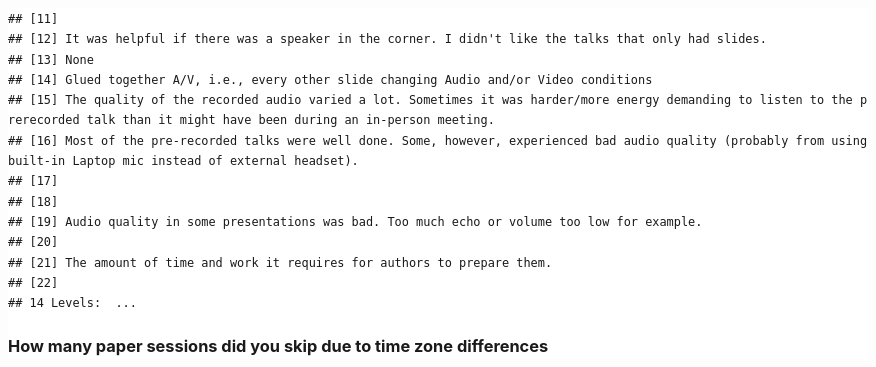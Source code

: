     ## [11]                                                                                                                                                                                     
    ## [12] It was helpful if there was a speaker in the corner. I didn't like the talks that only had slides.                                                                                  
    ## [13] None                                                                                                                                                                                
    ## [14] Glued together A/V, i.e., every other slide changing Audio and/or Video conditions                                                                                                  
    ## [15] The quality of the recorded audio varied a lot. Sometimes it was harder/more energy demanding to listen to the prerecorded talk than it might have been during an in-person meeting.
    ## [16] Most of the pre-recorded talks were well done. Some, however, experienced bad audio quality (probably from using built-in Laptop mic instead of external headset).                  
    ## [17]                                                                                                                                                                                     
    ## [18]                                                                                                                                                                                     
    ## [19] Audio quality in some presentations was bad. Too much echo or volume too low for example.                                                                                           
    ## [20]                                                                                                                                                                                     
    ## [21] The amount of time and work it requires for authors to prepare them.                                                                                                                
    ## [22]                                                                                                                                                                                     
    ## 14 Levels:  ...

### How many paper sessions did you skip due to time zone differences
